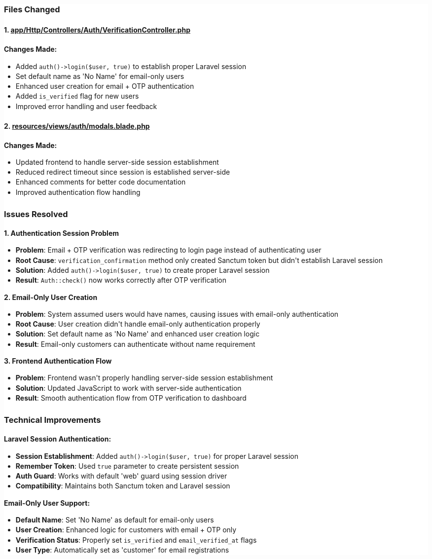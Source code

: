 ### Files Changed

#### 1. [app/Http/Controllers/Auth/VerificationController.php](app/Http/Controllers/Auth/VerificationController.php)
**Changes Made:**
- Added `auth()->login($user, true)` to establish proper Laravel session
- Set default name as 'No Name' for email-only users
- Enhanced user creation for email + OTP authentication
- Added `is_verified` flag for new users
- Improved error handling and user feedback

#### 2. [resources/views/auth/modals.blade.php](resources/views/auth/modals.blade.php)
**Changes Made:**
- Updated frontend to handle server-side session establishment
- Reduced redirect timeout since session is established server-side
- Enhanced comments for better code documentation
- Improved authentication flow handling

### Issues Resolved

**1. Authentication Session Problem**
- **Problem**: Email + OTP verification was redirecting to login page instead of authenticating user
- **Root Cause**: `verification_confirmation` method only created Sanctum token but didn't establish Laravel session
- **Solution**: Added `auth()->login($user, true)` to create proper Laravel session
- **Result**: `Auth::check()` now works correctly after OTP verification

**2. Email-Only User Creation**
- **Problem**: System assumed users would have names, causing issues with email-only authentication
- **Root Cause**: User creation didn't handle email-only authentication properly
- **Solution**: Set default name as 'No Name' and enhanced user creation logic
- **Result**: Email-only customers can authenticate without name requirement

**3. Frontend Authentication Flow**
- **Problem**: Frontend wasn't properly handling server-side session establishment
- **Solution**: Updated JavaScript to work with server-side authentication
- **Result**: Smooth authentication flow from OTP verification to dashboard

### Technical Improvements

**Laravel Session Authentication:**
- **Session Establishment**: Added `auth()->login($user, true)` for proper Laravel session
- **Remember Token**: Used `true` parameter to create persistent session
- **Auth Guard**: Works with default 'web' guard using session driver
- **Compatibility**: Maintains both Sanctum token and Laravel session

**Email-Only User Support:**
- **Default Name**: Set 'No Name' as default for email-only users
- **User Creation**: Enhanced logic for customers with email + OTP only
- **Verification Status**: Properly set `is_verified` and `email_verified_at` flags
- **User Type**: Automatically set as 'customer' for email registrations

